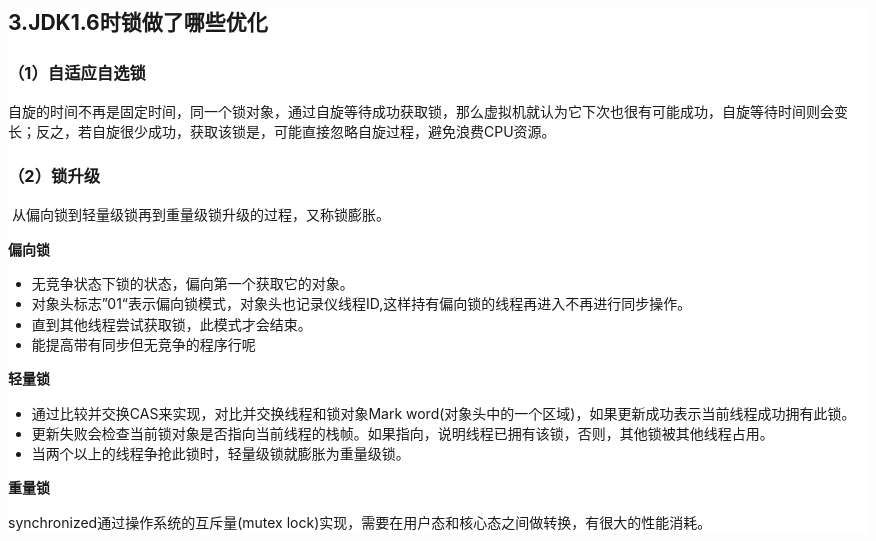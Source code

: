 ```java
```



## 3.JDK1.6时锁做了哪些优化

### （1）自适应自选锁

​	自旋的时间不再是固定时间，同一个锁对象，通过自旋等待成功获取锁，那么虚拟机就认为它下次也很有可能成功，自旋等待时间则会变长；反之，若自旋很少成功，获取该锁是，可能直接忽略自旋过程，避免浪费CPU资源。

### （2）锁升级

​	从偏向锁到轻量级锁再到重量级锁升级的过程，又称锁膨胀。

**偏向锁**

- 无竞争状态下锁的状态，偏向第一个获取它的对象。
- 对象头标志”01“表示偏向锁模式，对象头也记录仪线程ID,这样持有偏向锁的线程再进入不再进行同步操作。
- 直到其他线程尝试获取锁，此模式才会结束。
- 能提高带有同步但无竞争的程序行呢

**轻量锁**

- 通过比较并交换CAS来实现，对比并交换线程和锁对象Mark word(对象头中的一个区域)，如果更新成功表示当前线程成功拥有此锁。
- 更新失败会检查当前锁对象是否指向当前线程的栈帧。如果指向，说明线程已拥有该锁，否则，其他锁被其他线程占用。
- 当两个以上的线程争抢此锁时，轻量级锁就膨胀为重量级锁。

**重量锁**

synchronized通过操作系统的互斥量(mutex lock)实现，需要在用户态和核心态之间做转换，有很大的性能消耗。